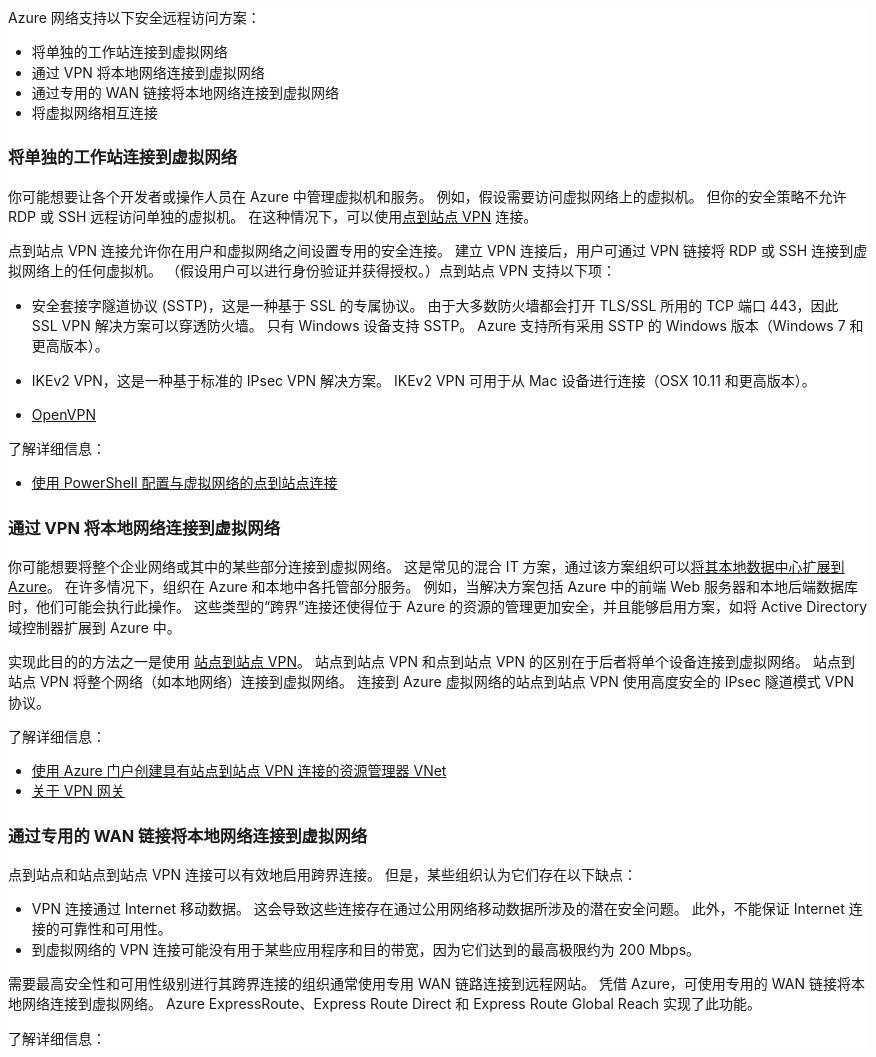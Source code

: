 Azure 网络支持以下安全远程访问方案：

* 将单独的工作站连接到虚拟网络
* 通过 VPN 将本地网络连接到虚拟网络
* 通过专用的 WAN 链接将本地网络连接到虚拟网络
* 将虚拟网络相互连接

### <a name="connect-individual-workstations-to-a-virtual-network"></a>将单独的工作站连接到虚拟网络

你可能想要让各个开发者或操作人员在 Azure 中管理虚拟机和服务。 例如，假设需要访问虚拟网络上的虚拟机。 但你的安全策略不允许 RDP 或 SSH 远程访问单独的虚拟机。 在这种情况下，可以使用[点到站点 VPN](../../vpn-gateway/point-to-site-about.md) 连接。

点到站点 VPN 连接允许你在用户和虚拟网络之间设置专用的安全连接。 建立 VPN 连接后，用户可通过 VPN 链接将 RDP 或 SSH 连接到虚拟网络上的任何虚拟机。 （假设用户可以进行身份验证并获得授权。）点到站点 VPN 支持以下项：

* 安全套接字隧道协议 (SSTP)，这是一种基于 SSL 的专属协议。 由于大多数防火墙都会打开 TLS/SSL 所用的 TCP 端口 443，因此 SSL VPN 解决方案可以穿透防火墙。 只有 Windows 设备支持 SSTP。 Azure 支持所有采用 SSTP 的 Windows 版本（Windows 7 和更高版本）。

* IKEv2 VPN，这是一种基于标准的 IPsec VPN 解决方案。 IKEv2 VPN 可用于从 Mac 设备进行连接（OSX 10.11 和更高版本）。

* [OpenVPN](https://azure.microsoft.com/updates/openvpn-support-for-azure-vpn-gateways/)

了解详细信息：

* [使用 PowerShell 配置与虚拟网络的点到站点连接](../../vpn-gateway/vpn-gateway-howto-point-to-site-rm-ps.md)

### <a name="connect-your-on-premises-network-to-a-virtual-network-with-a-vpn"></a>通过 VPN 将本地网络连接到虚拟网络

你可能想要将整个企业网络或其中的某些部分连接到虚拟网络。 这是常见的混合 IT 方案，通过该方案组织可以[将其本地数据中心扩展到 Azure](https://gallery.technet.microsoft.com/Datacenter-extension-687b1d84)。 在许多情况下，组织在 Azure 和本地中各托管部分服务。 例如，当解决方案包括 Azure 中的前端 Web 服务器和本地后端数据库时，他们可能会执行此操作。 这些类型的“跨界”连接还使得位于 Azure 的资源的管理更加安全，并且能够启用方案，如将 Active Directory 域控制器扩展到 Azure 中。

实现此目的的方法之一是使用 [站点到站点 VPN](https://www.techopedia.com/definition/30747/site-to-site-vpn)。 站点到站点 VPN 和点到站点 VPN 的区别在于后者将单个设备连接到虚拟网络。 站点到站点 VPN 将整个网络（如本地网络）连接到虚拟网络。 连接到 Azure 虚拟网络的站点到站点 VPN 使用高度安全的 IPsec 隧道模式 VPN 协议。

了解详细信息：

* [使用 Azure 门户创建具有站点到站点 VPN 连接的资源管理器 VNet](../../vpn-gateway/vpn-gateway-howto-site-to-site-resource-manager-portal.md)
* [关于 VPN 网关](../../vpn-gateway/vpn-gateway-about-vpngateways.md)

### <a name="connect-your-on-premises-network-to-a-virtual-network-with-a-dedicated-wan-link"></a>通过专用的 WAN 链接将本地网络连接到虚拟网络

点到站点和站点到站点 VPN 连接可以有效地启用跨界连接。 但是，某些组织认为它们存在以下缺点：

* VPN 连接通过 Internet 移动数据。 这会导致这些连接存在通过公用网络移动数据所涉及的潜在安全问题。 此外，不能保证 Internet 连接的可靠性和可用性。
* 到虚拟网络的 VPN 连接可能没有用于某些应用程序和目的带宽，因为它们达到的最高极限约为 200 Mbps。

需要最高安全性和可用性级别进行其跨界连接的组织通常使用专用 WAN 链路连接到远程网站。 凭借 Azure，可使用专用的 WAN 链接将本地网络连接到虚拟网络。 Azure ExpressRoute、Express Route Direct 和 Express Route Global Reach 实现了此功能。

了解详细信息：
